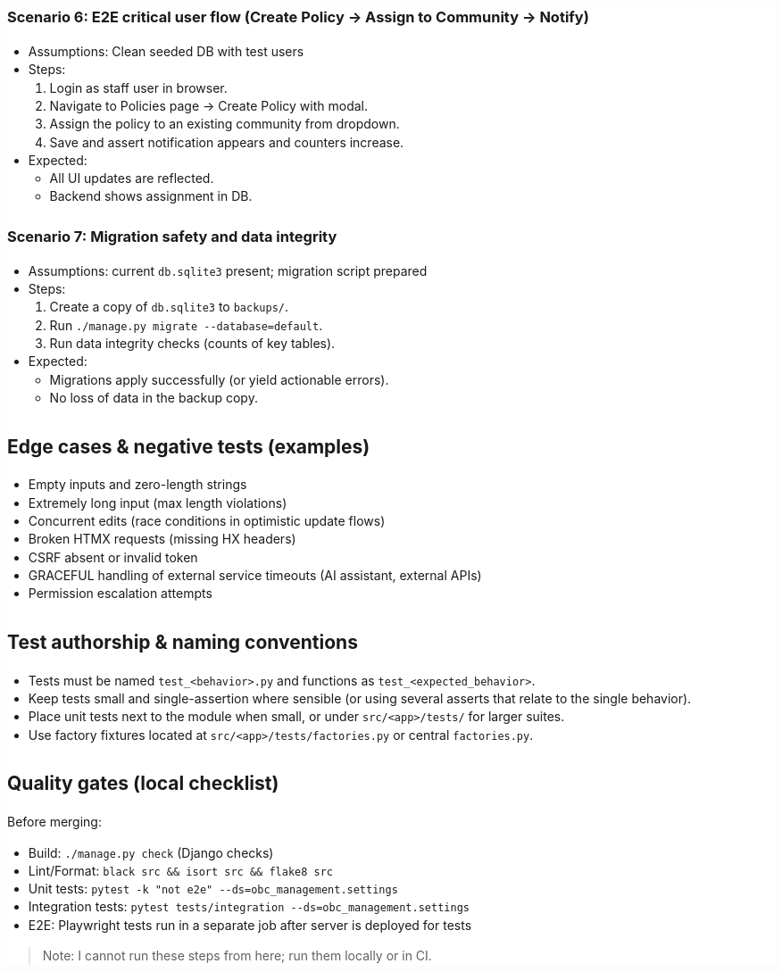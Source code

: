 ### Scenario 6: E2E critical user flow (Create Policy -> Assign to Community -> Notify)
- Assumptions: Clean seeded DB with test users
- Steps:
  1. Login as staff user in browser.
  2. Navigate to Policies page -> Create Policy with modal.
  3. Assign the policy to an existing community from dropdown.
  4. Save and assert notification appears and counters increase.
- Expected:
  - All UI updates are reflected.
  - Backend shows assignment in DB.

### Scenario 7: Migration safety and data integrity
- Assumptions: current `db.sqlite3` present; migration script prepared
- Steps:
  1. Create a copy of `db.sqlite3` to `backups/`.
  2. Run `./manage.py migrate --database=default`.
  3. Run data integrity checks (counts of key tables).
- Expected:
  - Migrations apply successfully (or yield actionable errors).
  - No loss of data in the backup copy.

## Edge cases & negative tests (examples)

- Empty inputs and zero-length strings
- Extremely long input (max length violations)
- Concurrent edits (race conditions in optimistic update flows)
- Broken HTMX requests (missing HX headers)
- CSRF absent or invalid token
- GRACEFUL handling of external service timeouts (AI assistant, external APIs)
- Permission escalation attempts

## Test authorship & naming conventions

- Tests must be named `test_<behavior>.py` and functions as `test_<expected_behavior>`.
- Keep tests small and single-assertion where sensible (or using several asserts that relate to the single behavior).
- Place unit tests next to the module when small, or under `src/<app>/tests/` for larger suites.
- Use factory fixtures located at `src/<app>/tests/factories.py` or central `factories.py`.

## Quality gates (local checklist)

Before merging:
- Build: `./manage.py check` (Django checks)
- Lint/Format: `black src && isort src && flake8 src`
- Unit tests: `pytest -k "not e2e" --ds=obc_management.settings`
- Integration tests: `pytest tests/integration --ds=obc_management.settings`
- E2E: Playwright tests run in a separate job after server is deployed for tests

> Note: I cannot run these steps from here; run them locally or in CI.
